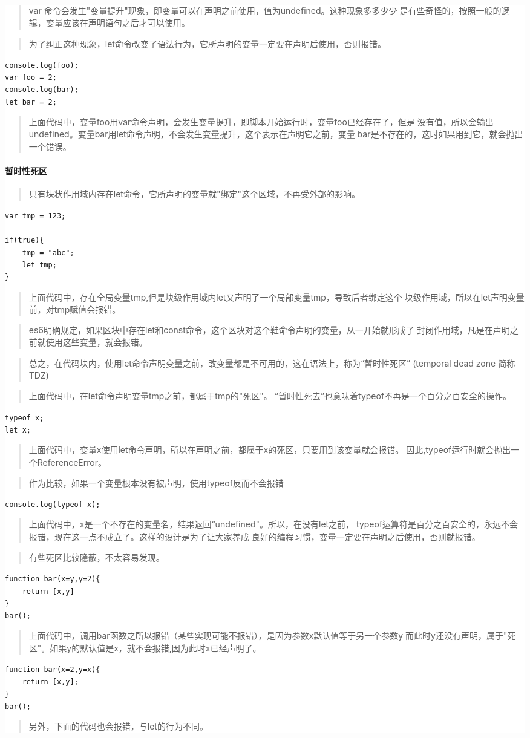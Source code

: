 >var 命令会发生"变量提升"现象，即变量可以在声明之前使用，值为undefined。这种现象多多少少
>是有些奇怪的，按照一般的逻辑，变量应该在声明语句之后才可以使用。

>为了纠正这种现象，let命令改变了语法行为，它所声明的变量一定要在声明后使用，否则报错。

    console.log(foo);
    var foo = 2;
    console.log(bar);
    let bar = 2;
>上面代码中，变量foo用var命令声明，会发生变量提升，即脚本开始运行时，变量foo已经存在了，但是
>没有值，所以会输出undefined。变量bar用let命令声明，不会发生变量提升，这个表示在声明它之前，变量
>bar是不存在的，这时如果用到它，就会抛出一个错误。

#### 暂时性死区

>只有块状作用域内存在let命令，它所声明的变量就"绑定"这个区域，不再受外部的影响。

    var tmp = 123;

    if(true){
        tmp = "abc";
        let tmp;
    }

>上面代码中，存在全局变量tmp,但是块级作用域内let又声明了一个局部变量tmp，导致后者绑定这个
>块级作用域，所以在let声明变量前，对tmp赋值会报错。

>es6明确规定，如果区块中存在let和const命令，这个区块对这个鞋命令声明的变量，从一开始就形成了
>封闭作用域，凡是在声明之前就使用这些变量，就会报错。

>总之，在代码块内，使用let命令声明变量之前，改变量都是不可用的，这在语法上，称为“暂时性死区”
>(temporal dead zone 简称 TDZ)

>上面代码中，在let命令声明变量tmp之前，都属于tmp的"死区"。
>“暂时性死去”也意味着typeof不再是一个百分之百安全的操作。

    typeof x;
    let x;
>上面代码中，变量x使用let命令声明，所以在声明之前，都属于x的死区，只要用到该变量就会报错。
>因此,typeof运行时就会抛出一个ReferenceError。

>作为比较，如果一个变量根本没有被声明，使用typeof反而不会报错

    console.log(typeof x);
>上面代码中，x是一个不存在的变量名，结果返回“undefined"。所以，在没有let之前，
>typeof运算符是百分之百安全的，永远不会报错，现在这一点不成立了。这样的设计是为了让大家养成
>良好的编程习惯，变量一定要在声明之后使用，否则就报错。

>有些死区比较隐蔽，不太容易发现。

    function bar(x=y,y=2){
        return [x,y]
    }
    bar();
>上面代码中，调用bar函数之所以报错（某些实现可能不报错），是因为参数x默认值等于另一个参数y
>而此时y还没有声明，属于"死区"。如果y的默认值是x，就不会报错,因为此时x已经声明了。
    
    function bar(x=2,y=x){
        return [x,y];
    }
    bar();
>另外，下面的代码也会报错，与let的行为不同。
